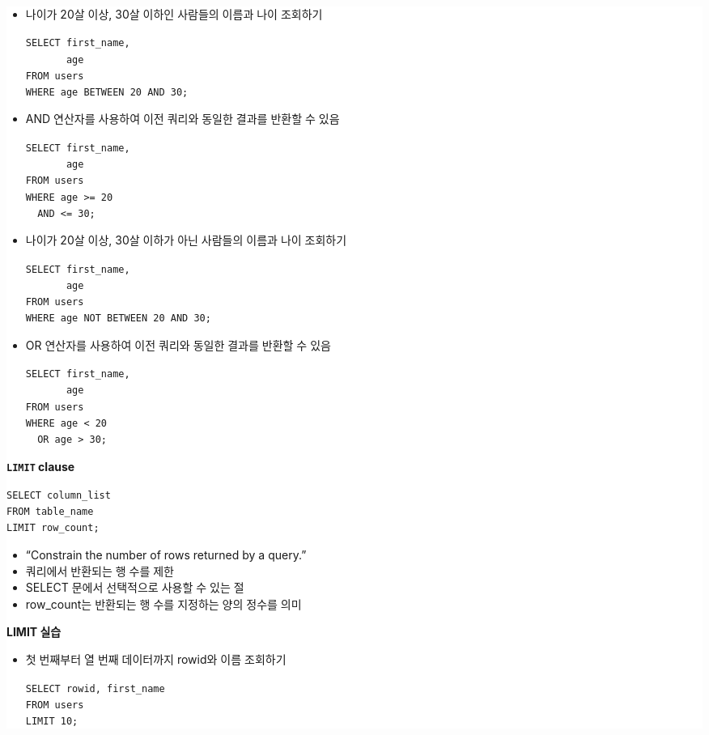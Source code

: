 - 나이가 20살 이상, 30살 이하인 사람들의 이름과 나이 조회하기

  ```sqlite
  SELECT first_name,
         age
  FROM users
  WHERE age BETWEEN 20 AND 30;
  ```

- AND 연산자를 사용하여 이전 쿼리와 동일한 결과를 반환할 수 있음

  ```sqlite
  SELECT first_name,
         age
  FROM users
  WHERE age >= 20
    AND <= 30;
  ```

- 나이가 20살 이상, 30살 이하가 아닌 사람들의 이름과 나이 조회하기

  ```sqlite
  SELECT first_name,
         age
  FROM users
  WHERE age NOT BETWEEN 20 AND 30;
  ```

- OR 연산자를 사용하여 이전 쿼리와 동일한 결과를 반환할 수 있음

  ```sqlite
  SELECT first_name,
         age
  FROM users
  WHERE age < 20
    OR age > 30;
  ```

**`LIMIT` clause**

```sqlite
SELECT column_list
FROM table_name
LIMIT row_count;
```

- “Constrain the number of rows returned by a query.”
- 쿼리에서 반환되는 행 수를 제한
- SELECT 문에서 선택적으로 사용할 수 있는 절
- row_count는 반환되는 행 수를 지정하는 양의 정수를 의미

**LIMIT 실습**

- 첫 번째부터 열 번째 데이터까지 rowid와 이름 조회하기

  ```sqlite
  SELECT rowid, first_name
  FROM users
  LIMIT 10;
  ```
  